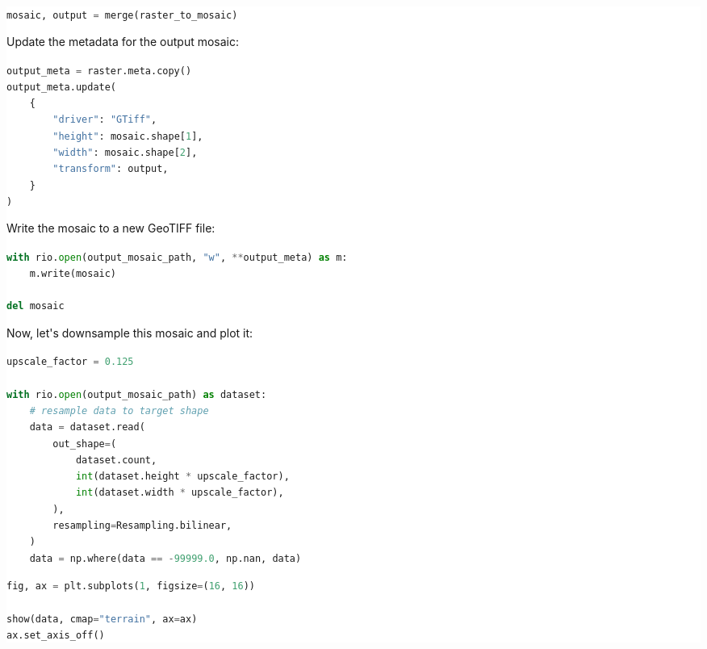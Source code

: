 ```python
mosaic, output = merge(raster_to_mosaic)
```

Update the metadata for the output mosaic:

```python
output_meta = raster.meta.copy()
output_meta.update(
    {
        "driver": "GTiff",
        "height": mosaic.shape[1],
        "width": mosaic.shape[2],
        "transform": output,
    }
)
```

Write the mosaic to a new GeoTIFF file:

```python
with rio.open(output_mosaic_path, "w", **output_meta) as m:
    m.write(mosaic)

del mosaic
```

Now, let's downsample this mosaic and plot it:

```python
upscale_factor = 0.125

with rio.open(output_mosaic_path) as dataset:
    # resample data to target shape
    data = dataset.read(
        out_shape=(
            dataset.count,
            int(dataset.height * upscale_factor),
            int(dataset.width * upscale_factor),
        ),
        resampling=Resampling.bilinear,
    )
    data = np.where(data == -99999.0, np.nan, data)
```


```python
fig, ax = plt.subplots(1, figsize=(16, 16))

show(data, cmap="terrain", ax=ax)
ax.set_axis_off()
```



<p align="center">